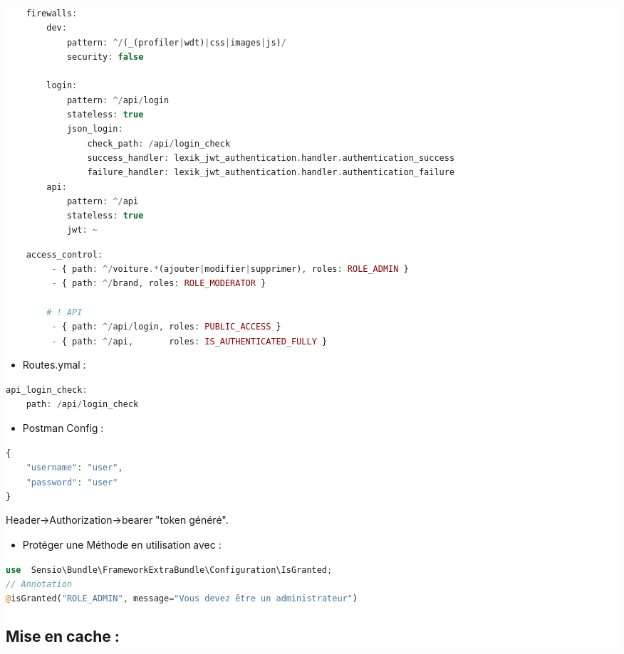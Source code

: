 ```php
    firewalls:
        dev:
            pattern: ^/(_(profiler|wdt)|css|images|js)/
            security: false

        login:
            pattern: ^/api/login
            stateless: true
            json_login:
                check_path: /api/login_check
                success_handler: lexik_jwt_authentication.handler.authentication_success
                failure_handler: lexik_jwt_authentication.handler.authentication_failure
        api:
            pattern: ^/api
            stateless: true
            jwt: ~
```

```php
    access_control:
         - { path: ^/voiture.*(ajouter|modifier|supprimer), roles: ROLE_ADMIN }
         - { path: ^/brand, roles: ROLE_MODERATOR }

        # ! API
         - { path: ^/api/login, roles: PUBLIC_ACCESS }
         - { path: ^/api,       roles: IS_AUTHENTICATED_FULLY }
```

- Routes.ymal :
  
```php
api_login_check:
    path: /api/login_check
```

- Postman Config : 

```php
{
    "username": "user",
    "password": "user"
}
```
Header->Authorization->bearer "token généré".

- Protéger une Méthode en utilisation avec : 

```php
use  Sensio\Bundle\FrameworkExtraBundle\Configuration\IsGranted;
// Annotation
@isGranted("ROLE_ADMIN", message="Vous devez être un administrateur")
```

## Mise en cache :
